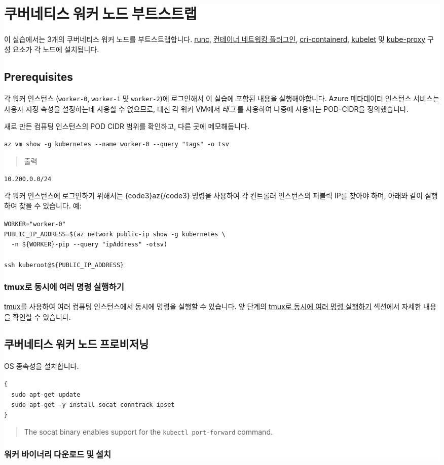 # 쿠버네티스 워커 노드 부트스트랩

이 실습에서는 3개의 쿠버네티스 워커 노드를 부트스트랩합니다. [runc](https://github.com/opencontainers/runc), [컨테이너 네트워킹 플러그인](https://github.com/containernetworking/cni), [cri-containerd](https://github.com/kubernetes-incubator/cri-containerd), [kubelet](https://kubernetes.io/docs/admin/kubelet) 및 [kube-proxy](https://kubernetes.io/docs/concepts/cluster-administration/proxies) 구성 요소가 각 노드에 설치됩니다.

## Prerequisites

각 워커 인스턴스 (`worker-0`, `worker-1` 및 `worker-2`)에 로그인해서 이 실습에 포함된 내용을 실행해야합니다.
Azure 메타데이터 인스턴스 서비스는 사용자 지정 속성을 설정하는데 사용할 수 없으므로, 대신 각 워커 VM에서 *태그* 를 사용하여 나중에 사용되는 POD-CIDR을 정의했습니다.

새로 만든 컴퓨팅 인스턴스의 POD CIDR 범위를 확인하고, 다른 곳에 메모해둡니다.

```shell
az vm show -g kubernetes --name worker-0 --query "tags" -o tsv
```

> 출력

```shell
10.200.0.0/24
```

각 워커 인스턴스에 로그인하기 위해서는 {code3}az{/code3} 명령을 사용하여 각 컨트롤러 인스턴스의 퍼블릭 IP를 찾아야 하며, 아래와 같이 실행하여 찾을 수 있습니다. 예:

```shell
WORKER="worker-0"
PUBLIC_IP_ADDRESS=$(az network public-ip show -g kubernetes \
  -n ${WORKER}-pip --query "ipAddress" -otsv)

ssh kuberoot@${PUBLIC_IP_ADDRESS}
```

### tmux로 동시에 여러 명령 실행하기

[tmux](https://github.com/tmux/tmux/wiki)를 사용하여 여러 컴퓨팅 인스턴스에서 동시에 명령을 실행할 수 있습니다. 앞 단계의 [tmux로 동시에 여러 명령 실행하기](01-prerequisites.md#running-commands-in-parallel-with-tmux) 섹션에서 자세한 내용을 확인할 수 있습니다.

## 쿠버네티스 워커 노드 프로비저닝

OS 종속성을 설치합니다.

```shell
{
  sudo apt-get update
  sudo apt-get -y install socat conntrack ipset
}
```

> The socat binary enables support for the `kubectl port-forward` command.

### 워커 바이너리 다운로드 및 설치
